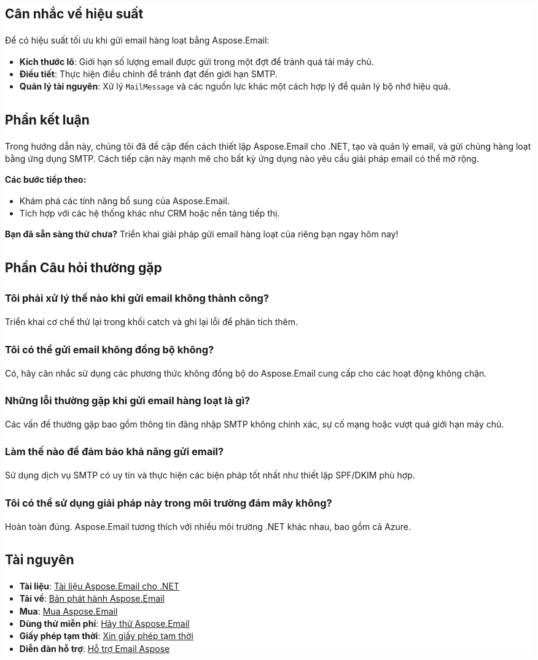 ## Cân nhắc về hiệu suất

Để có hiệu suất tối ưu khi gửi email hàng loạt bằng Aspose.Email:

- **Kích thước lô**: Giới hạn số lượng email được gửi trong một đợt để tránh quá tải máy chủ.
- **Điều tiết**: Thực hiện điều chỉnh để tránh đạt đến giới hạn SMTP.
- **Quản lý tài nguyên**: Xử lý `MailMessage` và các nguồn lực khác một cách hợp lý để quản lý bộ nhớ hiệu quả.

## Phần kết luận

Trong hướng dẫn này, chúng tôi đã đề cập đến cách thiết lập Aspose.Email cho .NET, tạo và quản lý email, và gửi chúng hàng loạt bằng ứng dụng SMTP. Cách tiếp cận này mạnh mẽ cho bất kỳ ứng dụng nào yêu cầu giải pháp email có thể mở rộng.

**Các bước tiếp theo:**
- Khám phá các tính năng bổ sung của Aspose.Email.
- Tích hợp với các hệ thống khác như CRM hoặc nền tảng tiếp thị.

**Bạn đã sẵn sàng thử chưa?** Triển khai giải pháp gửi email hàng loạt của riêng bạn ngay hôm nay!

## Phần Câu hỏi thường gặp

### Tôi phải xử lý thế nào khi gửi email không thành công?

Triển khai cơ chế thử lại trong khối catch và ghi lại lỗi để phân tích thêm.

### Tôi có thể gửi email không đồng bộ không?

Có, hãy cân nhắc sử dụng các phương thức không đồng bộ do Aspose.Email cung cấp cho các hoạt động không chặn.

### Những lỗi thường gặp khi gửi email hàng loạt là gì?

Các vấn đề thường gặp bao gồm thông tin đăng nhập SMTP không chính xác, sự cố mạng hoặc vượt quá giới hạn máy chủ.

### Làm thế nào để đảm bảo khả năng gửi email?

Sử dụng dịch vụ SMTP có uy tín và thực hiện các biện pháp tốt nhất như thiết lập SPF/DKIM phù hợp.

### Tôi có thể sử dụng giải pháp này trong môi trường đám mây không?

Hoàn toàn đúng. Aspose.Email tương thích với nhiều môi trường .NET khác nhau, bao gồm cả Azure.

## Tài nguyên

- **Tài liệu**: [Tài liệu Aspose.Email cho .NET](https://reference.aspose.com/email/net/)
- **Tải về**: [Bản phát hành Aspose.Email](https://releases.aspose.com/email/net/)
- **Mua**: [Mua Aspose.Email](https://purchase.aspose.com/buy)
- **Dùng thử miễn phí**: [Hãy thử Aspose.Email](https://releases.aspose.com/email/net/)
- **Giấy phép tạm thời**: [Xin giấy phép tạm thời](https://purchase.aspose.com/temporary-license/)
- **Diễn đàn hỗ trợ**: [Hỗ trợ Email Aspose](https://forum.aspose.com/c/email/10)
